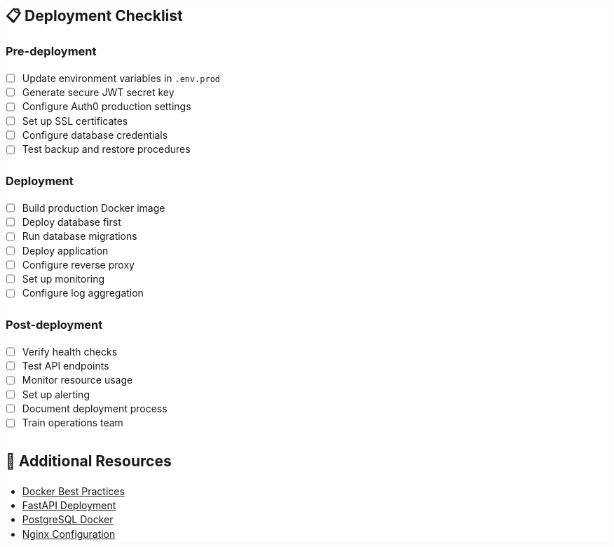 ## 📋 Deployment Checklist

### Pre-deployment

- [ ] Update environment variables in `.env.prod`
- [ ] Generate secure JWT secret key
- [ ] Configure Auth0 production settings
- [ ] Set up SSL certificates
- [ ] Configure database credentials
- [ ] Test backup and restore procedures

### Deployment

- [ ] Build production Docker image
- [ ] Deploy database first
- [ ] Run database migrations
- [ ] Deploy application
- [ ] Configure reverse proxy
- [ ] Set up monitoring
- [ ] Configure log aggregation

### Post-deployment

- [ ] Verify health checks
- [ ] Test API endpoints
- [ ] Monitor resource usage
- [ ] Set up alerting
- [ ] Document deployment process
- [ ] Train operations team

## 🔗 Additional Resources

- [Docker Best Practices](https://docs.docker.com/develop/best-practices/)
- [FastAPI Deployment](https://fastapi.tiangolo.com/deployment/)
- [PostgreSQL Docker](https://hub.docker.com/_/postgres)
- [Nginx Configuration](https://nginx.org/en/docs/)